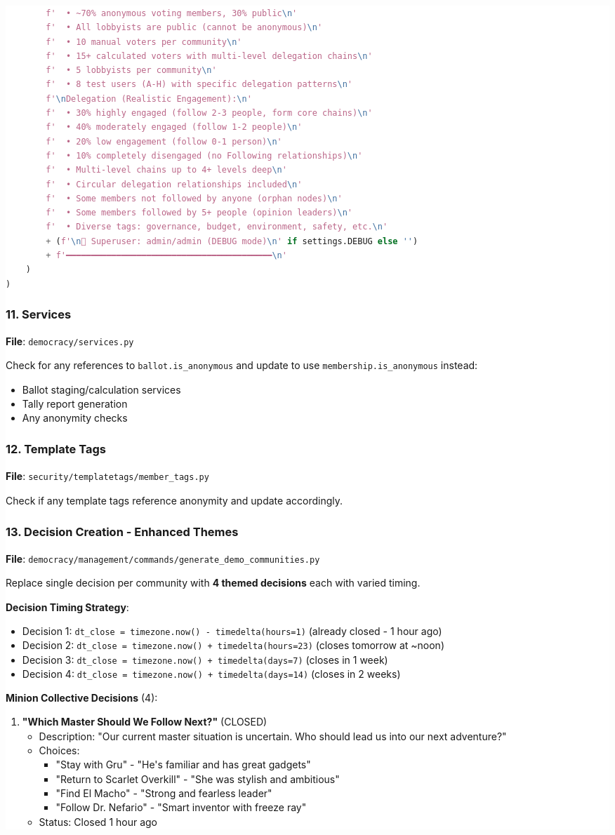 ```python
        f'  • ~70% anonymous voting members, 30% public\n'
        f'  • All lobbyists are public (cannot be anonymous)\n'
        f'  • 10 manual voters per community\n'
        f'  • 15+ calculated voters with multi-level delegation chains\n'
        f'  • 5 lobbyists per community\n'
        f'  • 8 test users (A-H) with specific delegation patterns\n'
        f'\nDelegation (Realistic Engagement):\n'
        f'  • 30% highly engaged (follow 2-3 people, form core chains)\n'
        f'  • 40% moderately engaged (follow 1-2 people)\n'
        f'  • 20% low engagement (follow 0-1 person)\n'
        f'  • 10% completely disengaged (no Following relationships)\n'
        f'  • Multi-level chains up to 4+ levels deep\n'
        f'  • Circular delegation relationships included\n'
        f'  • Some members not followed by anyone (orphan nodes)\n'
        f'  • Some members followed by 5+ people (opinion leaders)\n'
        f'  • Diverse tags: governance, budget, environment, safety, etc.\n'
        + (f'\n🔐 Superuser: admin/admin (DEBUG mode)\n' if settings.DEBUG else '')
        + f'━━━━━━━━━━━━━━━━━━━━━━━━━━━━━━━━━━━━━━━━━\n'
    )
)
```

### 11. Services
**File**: `democracy/services.py`

Check for any references to `ballot.is_anonymous` and update to use `membership.is_anonymous` instead:
- Ballot staging/calculation services
- Tally report generation
- Any anonymity checks

### 12. Template Tags
**File**: `security/templatetags/member_tags.py`

Check if any template tags reference anonymity and update accordingly.

### 13. Decision Creation - Enhanced Themes
**File**: `democracy/management/commands/generate_demo_communities.py`

Replace single decision per community with **4 themed decisions** each with varied timing.

**Decision Timing Strategy**:
- Decision 1: `dt_close = timezone.now() - timedelta(hours=1)` (already closed - 1 hour ago)
- Decision 2: `dt_close = timezone.now() + timedelta(hours=23)` (closes tomorrow at ~noon)
- Decision 3: `dt_close = timezone.now() + timedelta(days=7)` (closes in 1 week)
- Decision 4: `dt_close = timezone.now() + timedelta(days=14)` (closes in 2 weeks)

**Minion Collective Decisions** (4):

1. **"Which Master Should We Follow Next?"** (CLOSED)
   - Description: "Our current master situation is uncertain. Who should lead us into our next adventure?"
   - Choices:
     - "Stay with Gru" - "He's familiar and has great gadgets"
     - "Return to Scarlet Overkill" - "She was stylish and ambitious"
     - "Find El Macho" - "Strong and fearless leader"
     - "Follow Dr. Nefario" - "Smart inventor with freeze ray"
   - Status: Closed 1 hour ago
